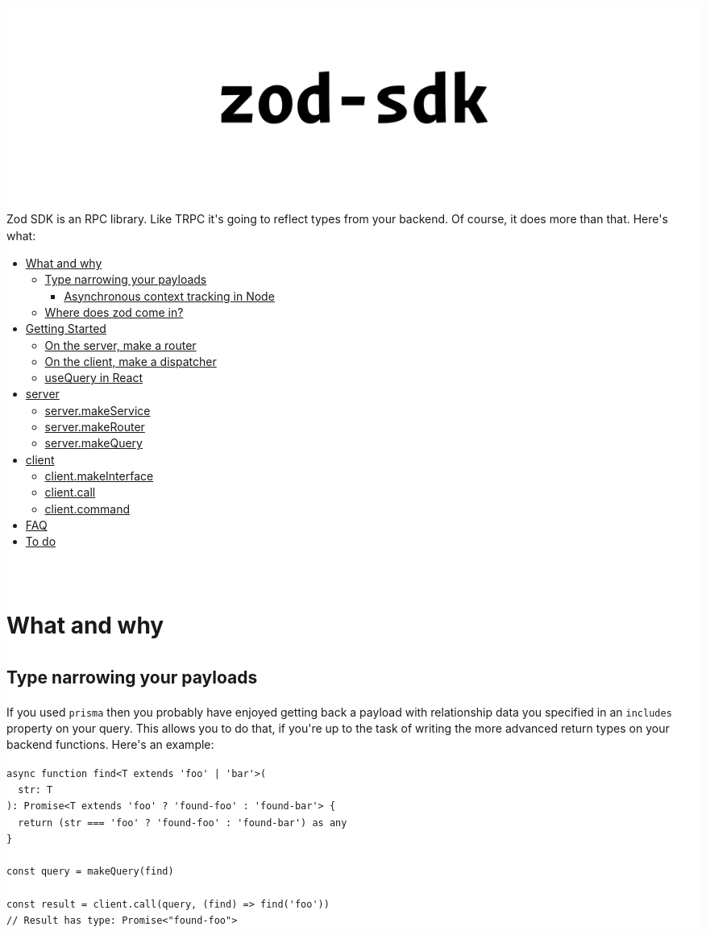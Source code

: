 ![zod-sdk](./zod-sdk.png)

Zod SDK is an RPC library. Like TRPC it's going to reflect types from your backend. Of course, it does more than that. Here's what:

- [What and why](#what-and-why)
  - [Type narrowing your payloads](#type-narrowing-your-payloads)
    - [Asynchronous context tracking in Node](#asynchronous-context-tracking-in-node)
  - [Where does zod come in?](#where-does-zod-come-in)
- [Getting Started](#getting-started)
  - [On the server, make a router](#on-the-server-make-a-router)
  - [On the client, make a dispatcher](#on-the-client-make-a-dispatcher)
  - [useQuery in React](#usequery-in-react)
- [server](#server)
  - [server.makeService](#servermakeservice)
  - [server.makeRouter](#servermakerouter)
  - [server.makeQuery](#servermakequery)
- [client](#client)
  - [client.makeInterface](#clientmakedispatcher)
  - [client.call](#clientcall)
  - [client.command](#clientcommand)
- [FAQ](#faq)
- [To do](#to-do)

<br />

# What and why

## Type narrowing your payloads

If you used `prisma` then you probably have enjoyed getting back a payload with relationship data you specified in an `includes` property on your query. This allows you to do that, if you're up to the task of writing the more advanced return types on your backend functions. Here's an example:

```
async function find<T extends 'foo' | 'bar'>(
  str: T
): Promise<T extends 'foo' ? 'found-foo' : 'found-bar'> {
  return (str === 'foo' ? 'found-foo' : 'found-bar') as any
}

const query = makeQuery(find)

const result = client.call(query, (find) => find('foo'))
// Result has type: Promise<"found-foo">
```
